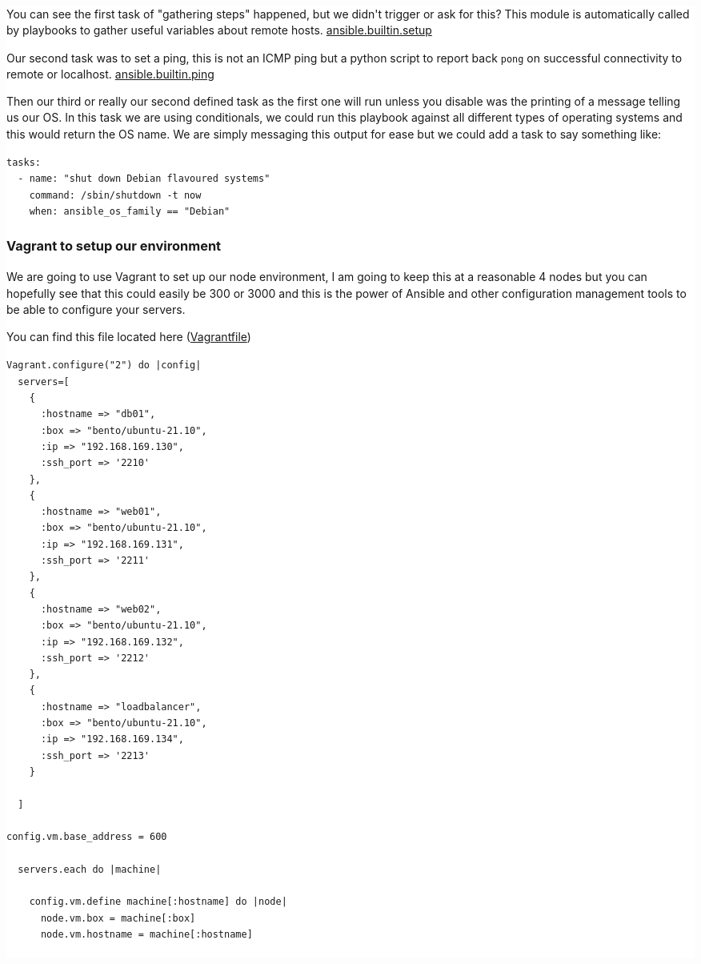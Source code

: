 You can see the first task of "gathering steps" happened, but we didn't trigger or ask for this? This module is automatically called by playbooks to gather useful variables about remote hosts. [ansible.builtin.setup](https://docs.ansible.com/ansible/latest/collections/ansible/builtin/setup_module.html)

Our second task was to set a ping, this is not an ICMP ping but a python script to report back `pong` on successful connectivity to remote or localhost. [ansible.builtin.ping](https://docs.ansible.com/ansible/latest/collections/ansible/builtin/ping_module.html) 

Then our third or really our second defined task as the first one will run unless you disable was the printing of a message telling us our OS. In this task we are using conditionals, we could run this playbook against all different types of operating systems and this would return the OS name. We are simply messaging this output for ease but we could add a task to say something like: 

``` 
tasks: 
  - name: "shut down Debian flavoured systems"
    command: /sbin/shutdown -t now 
    when: ansible_os_family == "Debian"
``` 

### Vagrant to setup our environment

We are going to use Vagrant to set up our node environment, I am going to keep this at a reasonable  4 nodes but you can hopefully see that this could easily be 300 or 3000 and this is the power of Ansible and other configuration management tools to be able to configure your servers.

You can find this file located here ([Vagrantfile](Configmgmt/Vagrantfile))

```
Vagrant.configure("2") do |config|
  servers=[
    {
      :hostname => "db01",
      :box => "bento/ubuntu-21.10",
      :ip => "192.168.169.130",
      :ssh_port => '2210'
    },
    {
      :hostname => "web01",
      :box => "bento/ubuntu-21.10",
      :ip => "192.168.169.131",
      :ssh_port => '2211'
    },
    {
      :hostname => "web02",
      :box => "bento/ubuntu-21.10",
      :ip => "192.168.169.132",
      :ssh_port => '2212'
    },
    {
      :hostname => "loadbalancer",
      :box => "bento/ubuntu-21.10",
      :ip => "192.168.169.134",
      :ssh_port => '2213'
    }

  ]

config.vm.base_address = 600

  servers.each do |machine|

    config.vm.define machine[:hostname] do |node|
      node.vm.box = machine[:box]
      node.vm.hostname = machine[:hostname]
    
```